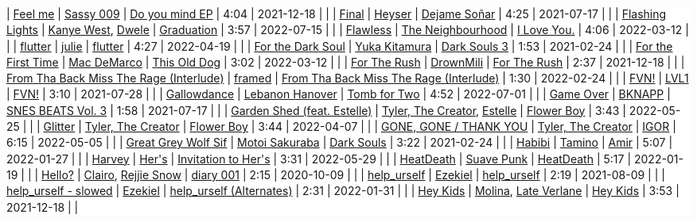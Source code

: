 | [Feel me](https://open.spotify.com/track/5ONsezUm3ZH10aj7IvzJJY) | [Sassy 009](https://open.spotify.com/artist/30gJ2CPCeUvghTg6TkfA4L) | [Do you mind EP](https://open.spotify.com/album/4bXmI2H2vWMIO5vqi5i2hN) | 4:04 | 2021-12-18 |  |
| [Final](https://open.spotify.com/track/7FIq9VqTIBmuqHxXmJd4db) | [Heyser](https://open.spotify.com/artist/0cZhK4WVdeQkoRdKpXJD2j) | [Dejame Soñar](https://open.spotify.com/album/48C1uzXNJCLXu7VfrRXLCl) | 4:25 | 2021-07-17 |  |
| [Flashing Lights](https://open.spotify.com/track/5TRPicyLGbAF2LGBFbHGvO) | [Kanye West](https://open.spotify.com/artist/5K4W6rqBFWDnAN6FQUkS6x), [Dwele](https://open.spotify.com/artist/7u6LfVyYpEzMpHLL7jTyvU) | [Graduation](https://open.spotify.com/album/4SZko61aMnmgvNhfhgTuD3) | 3:57 | 2022-07-15 |  |
| [Flawless](https://open.spotify.com/track/2Kt1XplPBQBsDKQDa6TssB) | [The Neighbourhood](https://open.spotify.com/artist/77SW9BnxLY8rJ0RciFqkHh) | [I Love You.](https://open.spotify.com/album/4xkM0BwLM9H2IUcbYzpcBI) | 4:06 | 2022-03-12 |  |
| [flutter](https://open.spotify.com/track/1D8sCqR7SwxUTwUDqMyUAp) | [julie](https://open.spotify.com/artist/3VNzWLePg9jTvQ2ximYOzW) | [flutter](https://open.spotify.com/album/0r2dEhL4Ijur6WDzvgXygl) | 4:27 | 2022-04-19 |  |
| [For the Dark Soul](https://open.spotify.com/track/4f6MQVcJlsQse5peDeYihc) | [Yuka Kitamura](https://open.spotify.com/artist/3nIELxtRA56U1AXqJFzyDw) | [Dark Souls 3](https://open.spotify.com/album/3zSvk9thQMwQDrKMD0kJJv) | 1:53 | 2021-02-24 |  |
| [For the First Time](https://open.spotify.com/track/2R4AlwtrrkMaRKojcTIzmL) | [Mac DeMarco](https://open.spotify.com/artist/3Sz7ZnJQBIHsXLUSo0OQtM) | [This Old Dog](https://open.spotify.com/album/4NNq2vwTapv4fSJcrZbPH7) | 3:02 | 2022-03-12 |  |
| [For The Rush](https://open.spotify.com/track/5URibjNefwmA2fdZaXGLI9) | [DrownMili](https://open.spotify.com/artist/3iotJxO373ylhqoStDSmY6) | [For The Rush](https://open.spotify.com/album/1LNrP6KT5B8xg2rQ30c9oW) | 2:37 | 2021-12-18 |  |
| [From Tha Back Miss The Rage \(Interlude\)](https://open.spotify.com/track/10II1rvNjfCQkksb7SfvMb) | [framed](https://open.spotify.com/artist/6qW2MCeqjNlMwiLl0JPbuZ) | [From Tha Back Miss The Rage \(Interlude\)](https://open.spotify.com/album/0qpq6gldfKgvKkH0jb453Z) | 1:30 | 2022-02-24 |  |
| [FVN!](https://open.spotify.com/track/4lGOHDJr4PvUguwpMxjzlu) | [LVL1](https://open.spotify.com/artist/5cIVFxPSiXer2MuaoEATkJ) | [FVN!](https://open.spotify.com/album/4HrAnkSKPbpAhsJcp7bXSJ) | 3:10 | 2021-07-28 |  |
| [Gallowdance](https://open.spotify.com/track/74SUn8w4lYSwgOGPvVZiEo) | [Lebanon Hanover](https://open.spotify.com/artist/6w8h2uD28BEdg7bX4k3Lh7) | [Tomb for Two](https://open.spotify.com/album/7iOwibdJg2i7SQEBpe5EIR) | 4:52 | 2022-07-01 |  |
| [Game Over](https://open.spotify.com/track/6lnV7I5qs5O7e1rs3sUA0m) | [BKNAPP](https://open.spotify.com/artist/5iizKY32uh2DjvhBAatfOK) | [SNES BEATS Vol\. 3](https://open.spotify.com/album/35OPl8m25TgN2XUAXsFRvB) | 1:58 | 2021-07-17 |  |
| [Garden Shed \(feat\. Estelle\)](https://open.spotify.com/track/6ACiYjq5Q7e6BlhZEHz7cd) | [Tyler, The Creator](https://open.spotify.com/artist/4V8LLVI7PbaPR0K2TGSxFF), [Estelle](https://open.spotify.com/artist/5T0MSzX9RC5NA6gAI6irSn) | [Flower Boy](https://open.spotify.com/album/2nkto6YNI4rUYTLqEwWJ3o) | 3:43 | 2022-05-25 |  |
| [Glitter](https://open.spotify.com/track/0qtK3XwbuG153dmwB8iepL) | [Tyler, The Creator](https://open.spotify.com/artist/4V8LLVI7PbaPR0K2TGSxFF) | [Flower Boy](https://open.spotify.com/album/2nkto6YNI4rUYTLqEwWJ3o) | 3:44 | 2022-04-07 |  |
| [GONE, GONE / THANK YOU](https://open.spotify.com/track/1hz7SRTGUNAtIQ46qiNv2p) | [Tyler, The Creator](https://open.spotify.com/artist/4V8LLVI7PbaPR0K2TGSxFF) | [IGOR](https://open.spotify.com/album/5zi7WsKlIiUXv09tbGLKsE) | 6:15 | 2022-05-05 |  |
| [Great Grey Wolf Sif](https://open.spotify.com/track/2ZotpDx72d5d5Bqupyy5fu) | [Motoi Sakuraba](https://open.spotify.com/artist/1DdhScDGl9AceKnbvgkFgz) | [Dark Souls](https://open.spotify.com/album/6MJSSPWvW8WISXI68yy48j) | 3:22 | 2021-02-24 |  |
| [Habibi](https://open.spotify.com/track/5juBKIr7vbfAUgFpa34DuO) | [Tamino](https://open.spotify.com/artist/3IWdvItNhmdo282Wwp0CwH) | [Amir](https://open.spotify.com/album/5znkKeZluet6ArfR5RplEy) | 5:07 | 2022-01-27 |  |
| [Harvey](https://open.spotify.com/track/1zFbBrZmJr1Z49HYe84dBg) | [Her's](https://open.spotify.com/artist/77mJc3M7ZT5oOVM7gNdXim) | [Invitation to Her's](https://open.spotify.com/album/3w5PWzbOdhuHd2oTynfBJw) | 3:31 | 2022-05-29 |  |
| [HeatDeath](https://open.spotify.com/track/5plb2kCKv1w1VJIL6NBnPR) | [Suave Punk](https://open.spotify.com/artist/7mHAXsMI3hAj3dUZMR4fnt) | [HeatDeath](https://open.spotify.com/album/0i5IzMJEOcCr8P6dUb9W2n) | 5:17 | 2022-01-19 |  |
| [Hello?](https://open.spotify.com/track/7qwt4xUIqQWCu1DJf96g2k) | [Clairo](https://open.spotify.com/artist/3l0CmX0FuQjFxr8SK7Vqag), [Rejjie Snow](https://open.spotify.com/artist/3lLHpTOJ11tWiUNGYN14gt) | [diary 001](https://open.spotify.com/album/3NEDQmYF1roygFssVEwkwv) | 2:15 | 2020-10-09 |  |
| [help\_urself](https://open.spotify.com/track/1lethytswFEKkvfNIjdCC1) | [Ezekiel](https://open.spotify.com/artist/4qUoZ6ErhTYFhAI0W1iI9q) | [help\_urself](https://open.spotify.com/album/6GT4vCgq2pjorkbu3pNYlf) | 2:19 | 2021-08-09 |  |
| [help\_urself \- slowed](https://open.spotify.com/track/6ivAviar2zmiKrQ397I4rG) | [Ezekiel](https://open.spotify.com/artist/4qUoZ6ErhTYFhAI0W1iI9q) | [help\_urself \(Alternates\)](https://open.spotify.com/album/7MyfgVtudevZkaalHSpE46) | 2:31 | 2022-01-31 |  |
| [Hey Kids](https://open.spotify.com/track/5poS8LyxohSACjuIZ61EyS) | [Molina](https://open.spotify.com/artist/0pxhu7zSqPjBTUWMl6piHF), [Late Verlane](https://open.spotify.com/artist/6P4APuruGUYRvwnzboQir3) | [Hey Kids](https://open.spotify.com/album/2w5lbvxycNKqfGSrWgmDpI) | 3:53 | 2021-12-18 |  |